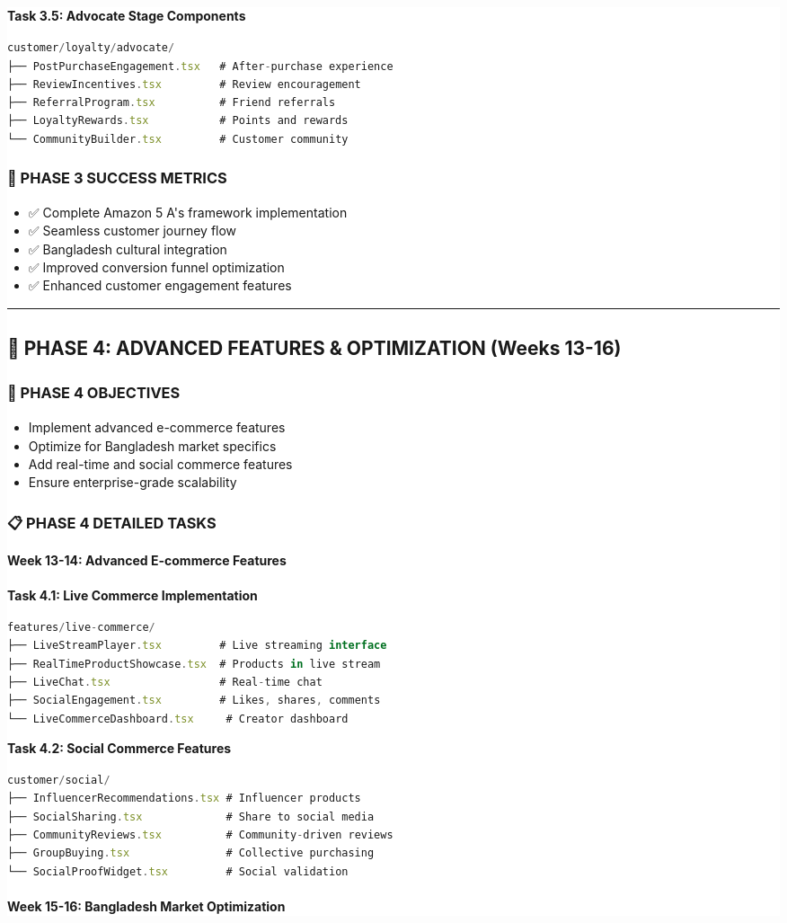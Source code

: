 **Task 3.5: Advocate Stage Components**
```typescript
customer/loyalty/advocate/
├── PostPurchaseEngagement.tsx   # After-purchase experience
├── ReviewIncentives.tsx         # Review encouragement
├── ReferralProgram.tsx          # Friend referrals
├── LoyaltyRewards.tsx           # Points and rewards
└── CommunityBuilder.tsx         # Customer community
```

### **🎯 PHASE 3 SUCCESS METRICS**
- ✅ Complete Amazon 5 A's framework implementation
- ✅ Seamless customer journey flow
- ✅ Bangladesh cultural integration
- ✅ Improved conversion funnel optimization
- ✅ Enhanced customer engagement features

---

## 📅 PHASE 4: ADVANCED FEATURES & OPTIMIZATION (Weeks 13-16)

### **🎯 PHASE 4 OBJECTIVES**
- Implement advanced e-commerce features
- Optimize for Bangladesh market specifics
- Add real-time and social commerce features
- Ensure enterprise-grade scalability

### **📋 PHASE 4 DETAILED TASKS**

#### **Week 13-14: Advanced E-commerce Features**

**Task 4.1: Live Commerce Implementation**
```typescript
features/live-commerce/
├── LiveStreamPlayer.tsx         # Live streaming interface
├── RealTimeProductShowcase.tsx  # Products in live stream
├── LiveChat.tsx                 # Real-time chat
├── SocialEngagement.tsx         # Likes, shares, comments
└── LiveCommerceDashboard.tsx     # Creator dashboard
```

**Task 4.2: Social Commerce Features**
```typescript
customer/social/
├── InfluencerRecommendations.tsx # Influencer products
├── SocialSharing.tsx             # Share to social media
├── CommunityReviews.tsx          # Community-driven reviews
├── GroupBuying.tsx               # Collective purchasing
└── SocialProofWidget.tsx         # Social validation
```

#### **Week 15-16: Bangladesh Market Optimization**
